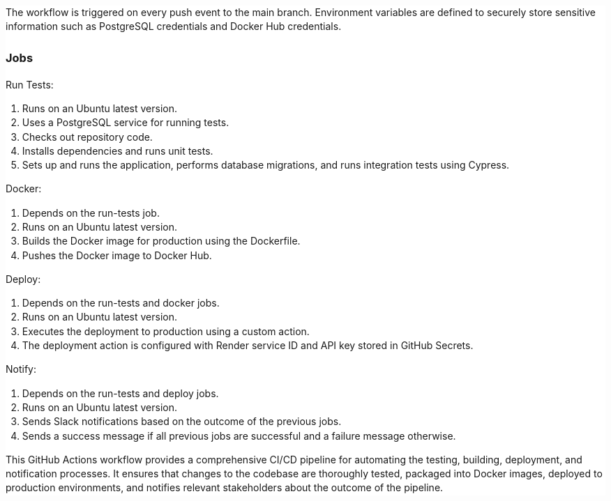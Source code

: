 The workflow is triggered on every push event to the main branch.
Environment variables are defined to securely store sensitive information such as PostgreSQL credentials and Docker Hub credentials.

### Jobs
Run Tests:
  1. Runs on an Ubuntu latest version.
  2. Uses a PostgreSQL service for running tests.
  3. Checks out repository code.
  4. Installs dependencies and runs unit tests.
  5. Sets up and runs the application, performs database migrations, and runs integration tests using Cypress.

Docker:
  1. Depends on the run-tests job.
  2. Runs on an Ubuntu latest version.
  3. Builds the Docker image for production using the Dockerfile.
  4. Pushes the Docker image to Docker Hub.

Deploy:
  1. Depends on the run-tests and docker jobs.
  2. Runs on an Ubuntu latest version.
  3. Executes the deployment to production using a custom action.
  4. The deployment action is configured with Render service ID and API key stored in GitHub Secrets.

Notify:
  1. Depends on the run-tests and deploy jobs.
  2. Runs on an Ubuntu latest version.
  3. Sends Slack notifications based on the outcome of the previous jobs.
  4. Sends a success message if all previous jobs are successful and a failure message otherwise.

This GitHub Actions workflow provides a comprehensive CI/CD pipeline for automating the testing, building, deployment, and notification processes. It ensures that changes to the codebase are thoroughly tested, packaged into Docker images, deployed to production environments, and notifies relevant stakeholders about the outcome of the pipeline.